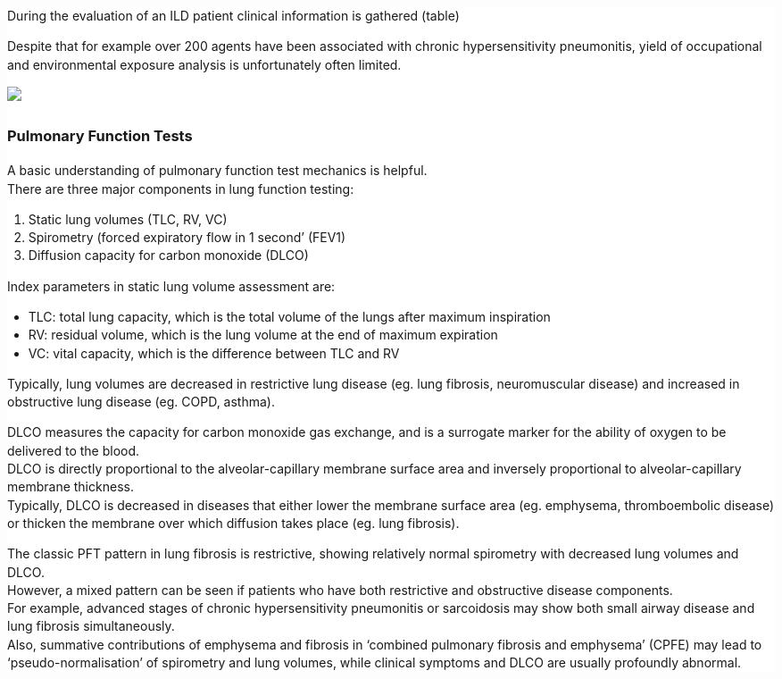 
During
the evaluation of an ILD patient clinical information is gathered (table)

Despite
that for example over 200 agents have been associated with chronic
hypersensitivity pneumonitis, yield of occupational and environmental exposure
analysis is unfortunately often limited.








![](/assets/12-fev-1621102281.png)




### Pulmonary Function Tests


A basic understanding of pulmonary function test mechanics is helpful.   
There are three major components in lung function testing: 

  


1. Static lung volumes (TLC, RV, VC)
2. Spirometry (forced expiratory flow in 1 second’ (FEV1)
3. Diffusion capacity for carbon monoxide (DLCO)

  


Index parameters in static lung volume assessment are: 

* TLC: total lung capacity, which is the total volume of the lungs after maximum inspiration
* RV: residual volume, which is the lung volume at the end of maximum expiration
* VC: vital capacity, which is the difference between TLC and RV

  
Typically, lung volumes are decreased in restrictive lung disease (eg. lung fibrosis, neuromuscular disease) and increased in obstructive lung disease (eg. COPD, asthma).

DLCO measures the capacity for carbon monoxide gas exchange, and is a surrogate marker for the ability of oxygen to be delivered to the blood.   
DLCO is directly proportional to the alveolar-capillary membrane surface area and inversely proportional to alveolar-capillary membrane thickness.   
Typically, DLCO is decreased in diseases that either lower the membrane surface area (eg. emphysema, thromboembolic disease) or thicken the membrane over which diffusion takes place (eg. lung fibrosis).

The classic PFT pattern in lung fibrosis is restrictive, showing relatively normal spirometry with decreased lung volumes and DLCO.  
However, a mixed pattern can be seen if patients who have both restrictive and obstructive disease components.   
For example, advanced stages of chronic hypersensitivity pneumonitis or sarcoidosis may show both small airway disease and lung fibrosis simultaneously.   
Also, summative contributions of emphysema and fibrosis in ‘combined pulmonary fibrosis and emphysema’ (CPFE) may lead to ‘pseudo-normalisation’ of spirometry and lung volumes, while clinical symptoms and DLCO are usually profoundly abnormal.
